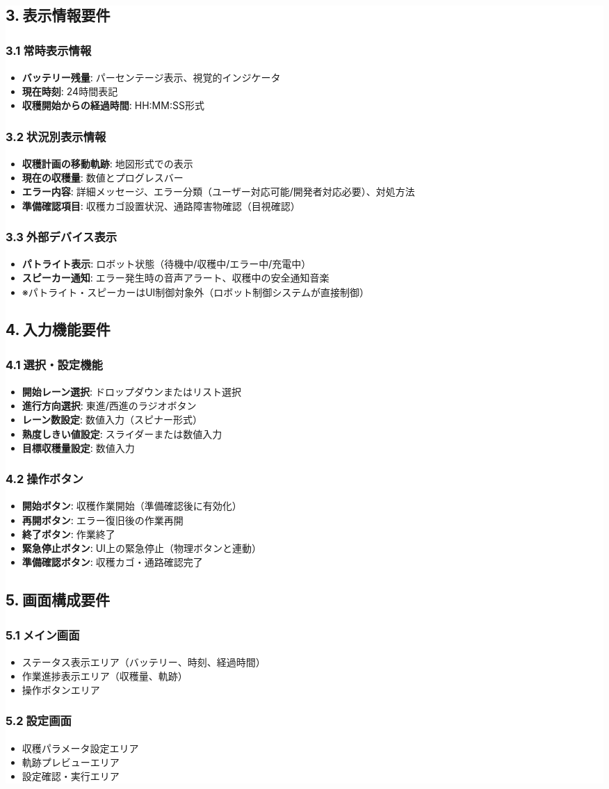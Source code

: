 ## 3. 表示情報要件

### 3.1 常時表示情報

- **バッテリー残量**: パーセンテージ表示、視覚的インジケータ
- **現在時刻**: 24時間表記
- **収穫開始からの経過時間**: HH:MM:SS形式

### 3.2 状況別表示情報

- **収穫計画の移動軌跡**: 地図形式での表示
- **現在の収穫量**: 数値とプログレスバー
- **エラー内容**: 詳細メッセージ、エラー分類（ユーザー対応可能/開発者対応必要）、対処方法
- **準備確認項目**: 収穫カゴ設置状況、通路障害物確認（目視確認）

### 3.3 外部デバイス表示

- **パトライト表示**: ロボット状態（待機中/収穫中/エラー中/充電中）
- **スピーカー通知**: エラー発生時の音声アラート、収穫中の安全通知音楽
- ※パトライト・スピーカーはUI制御対象外（ロボット制御システムが直接制御）

## 4. 入力機能要件

### 4.1 選択・設定機能

- **開始レーン選択**: ドロップダウンまたはリスト選択
- **進行方向選択**: 東進/西進のラジオボタン
- **レーン数設定**: 数値入力（スピナー形式）
- **熟度しきい値設定**: スライダーまたは数値入力
- **目標収穫量設定**: 数値入力

### 4.2 操作ボタン

- **開始ボタン**: 収穫作業開始（準備確認後に有効化）
- **再開ボタン**: エラー復旧後の作業再開
- **終了ボタン**: 作業終了
- **緊急停止ボタン**: UI上の緊急停止（物理ボタンと連動）
- **準備確認ボタン**: 収穫カゴ・通路確認完了

## 5. 画面構成要件

### 5.1 メイン画面

- ステータス表示エリア（バッテリー、時刻、経過時間）
- 作業進捗表示エリア（収穫量、軌跡）
- 操作ボタンエリア

### 5.2 設定画面

- 収穫パラメータ設定エリア
- 軌跡プレビューエリア
- 設定確認・実行エリア
